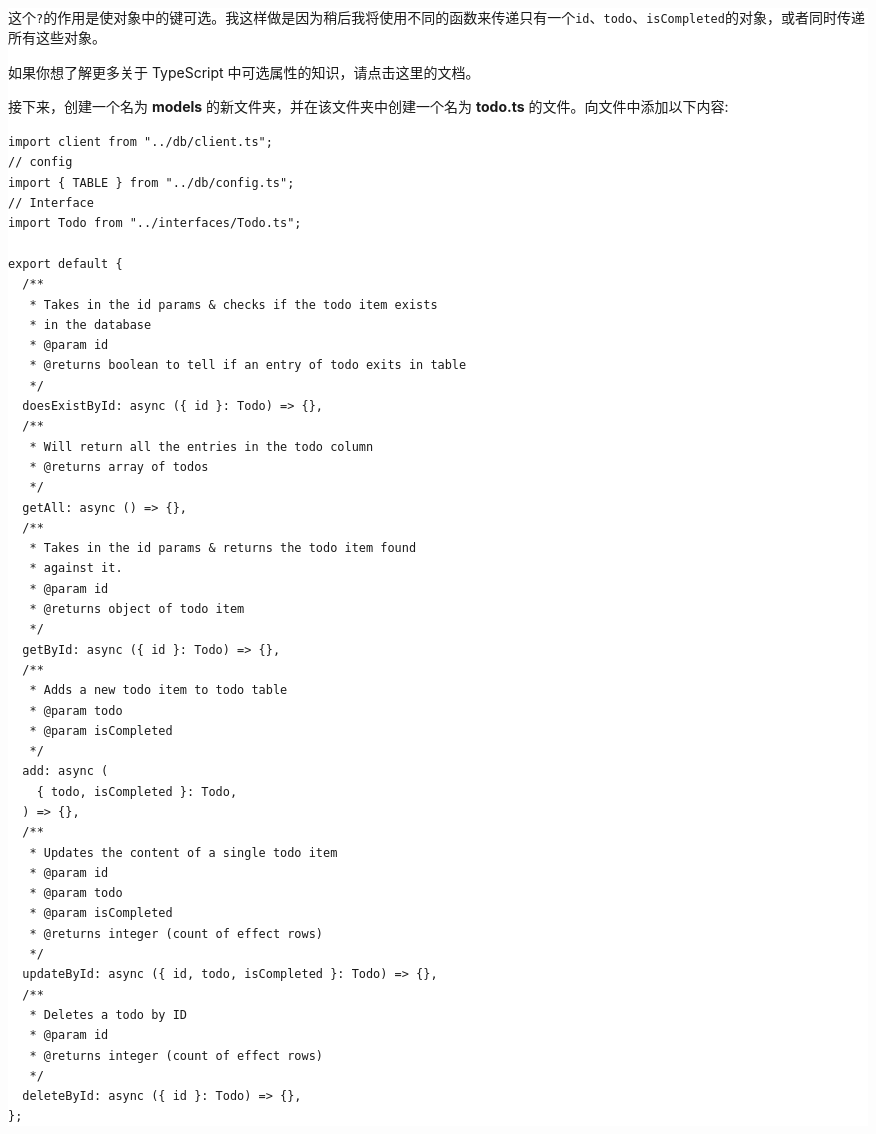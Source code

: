 这个`?`的作用是使对象中的键可选。我这样做是因为稍后我将使用不同的函数来传递只有一个`id`、`todo`、`isCompleted`的对象，或者同时传递所有这些对象。

如果你想了解更多关于 TypeScript 中可选属性的知识，请点击这里的文档。

接下来，创建一个名为 **models** 的新文件夹，并在该文件夹中创建一个名为 **todo.ts** 的文件。向文件中添加以下内容:

```
import client from "../db/client.ts";
// config
import { TABLE } from "../db/config.ts";
// Interface
import Todo from "../interfaces/Todo.ts";

export default {
  /**
   * Takes in the id params & checks if the todo item exists
   * in the database
   * @param id
   * @returns boolean to tell if an entry of todo exits in table
   */
  doesExistById: async ({ id }: Todo) => {},
  /**
   * Will return all the entries in the todo column
   * @returns array of todos
   */
  getAll: async () => {},
  /**
   * Takes in the id params & returns the todo item found
   * against it.
   * @param id
   * @returns object of todo item
   */
  getById: async ({ id }: Todo) => {},
  /**
   * Adds a new todo item to todo table
   * @param todo
   * @param isCompleted
   */
  add: async (
    { todo, isCompleted }: Todo,
  ) => {},
  /**
   * Updates the content of a single todo item
   * @param id
   * @param todo
   * @param isCompleted
   * @returns integer (count of effect rows)
   */
  updateById: async ({ id, todo, isCompleted }: Todo) => {},
  /**
   * Deletes a todo by ID
   * @param id
   * @returns integer (count of effect rows)
   */
  deleteById: async ({ id }: Todo) => {},
}; 
```
